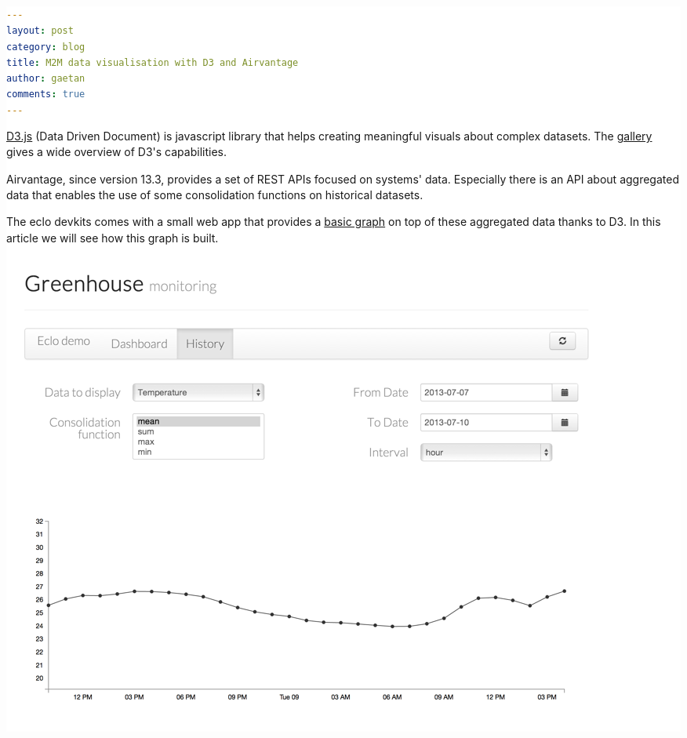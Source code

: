 ```yaml
---
layout: post
category: blog
title: M2M data visualisation with D3 and Airvantage
author: gaetan
comments: true
---
```


[D3.js](http://d3js.org/) (Data Driven Document) is javascript library that helps creating meaningful visuals about complex datasets. The [gallery](https://github.com/mbostock/d3/wiki/Gallery) gives a wide overview of D3's capabilities.

Airvantage, since version 13.3, provides a set of REST APIs focused on systems' data. Especially there is an API about aggregated data that enables the use of some consolidation functions on historical datasets.

The eclo devkits comes with a small web app that provides a [basic graph](http://airvantage.github.io/devkit/app/#/history/3ce606075d5449d8b29521325e269b2a) on top of these aggregated data thanks to D3. In this article we will see how this graph is built.

![graph in eclo](/resources/img/blog/2013-07-16-Airvantage-D3/graphineclo.png)
